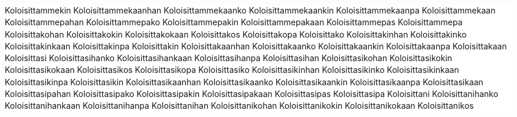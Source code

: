 Koloisittammekin
Koloisittammekaanhan
Koloisittammekaanko
Koloisittammekaankin
Koloisittammekaanpa
Koloisittammekaan
Koloisittammepahan
Koloisittammepako
Koloisittammepakin
Koloisittammepakaan
Koloisittammepas
Koloisittammepa
Koloisittakohan
Koloisittakokin
Koloisittakokaan
Koloisittakos
Koloisittakopa
Koloisittako
Koloisittakinhan
Koloisittakinko
Koloisittakinkaan
Koloisittakinpa
Koloisittakin
Koloisittakaanhan
Koloisittakaanko
Koloisittakaankin
Koloisittakaanpa
Koloisittakaan
Koloisittasi
Koloisittasihanko
Koloisittasihankaan
Koloisittasihanpa
Koloisittasihan
Koloisittasikohan
Koloisittasikokin
Koloisittasikokaan
Koloisittasikos
Koloisittasikopa
Koloisittasiko
Koloisittasikinhan
Koloisittasikinko
Koloisittasikinkaan
Koloisittasikinpa
Koloisittasikin
Koloisittasikaanhan
Koloisittasikaanko
Koloisittasikaankin
Koloisittasikaanpa
Koloisittasikaan
Koloisittasipahan
Koloisittasipako
Koloisittasipakin
Koloisittasipakaan
Koloisittasipas
Koloisittasipa
Koloisittani
Koloisittanihanko
Koloisittanihankaan
Koloisittanihanpa
Koloisittanihan
Koloisittanikohan
Koloisittanikokin
Koloisittanikokaan
Koloisittanikos